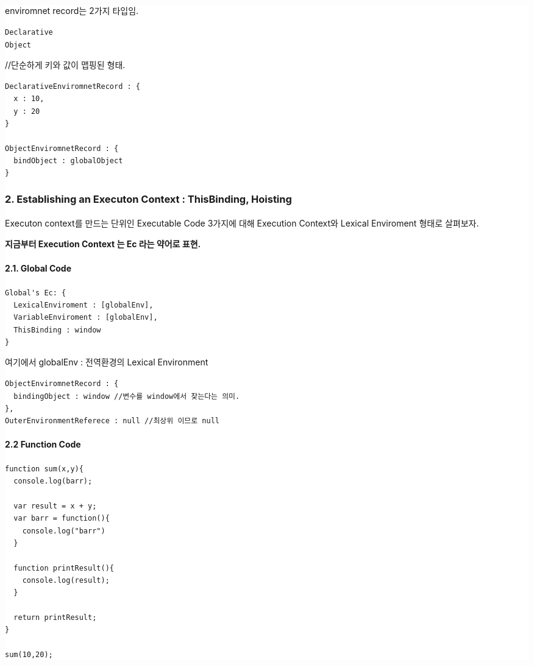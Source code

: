 enviromnet record는 2가지 타입임.

```
Declarative
Object
```

//단순하게 키와 값이 맵핑된 형태.
```
DeclarativeEnviromnetRecord : {
  x : 10,
  y : 20
}

ObjectEnviromnetRecord : {
  bindObject : globalObject
}
```

### 2. Establishing an Executon Context : ThisBinding, Hoisting

Executon context를 만드는 단위인 Executable Code 3가지에 대해 Execution Context와 Lexical Enviroment 형태로 살펴보자.  

**지금부터 Execution Context 는 Ec 라는 약어로 표현.**

#### 2.1. Global Code

```
Global's Ec: {
  LexicalEnviroment : [globalEnv],
  VariableEnviroment : [globalEnv],
  ThisBinding : window
}
```
여기에서 globalEnv : 전역환경의 Lexical Environment

```
ObjectEnviromnetRecord : {
  bindingObject : window //변수를 window에서 찾는다는 의미.
},
OuterEnvironmentReferece : null //최상위 이므로 null
```

#### 2.2 Function Code

```
function sum(x,y){
  console.log(barr);

  var result = x + y;
  var barr = function(){
    console.log("barr")
  }

  function printResult(){
    console.log(result);
  }

  return printResult;
}

sum(10,20);
```
